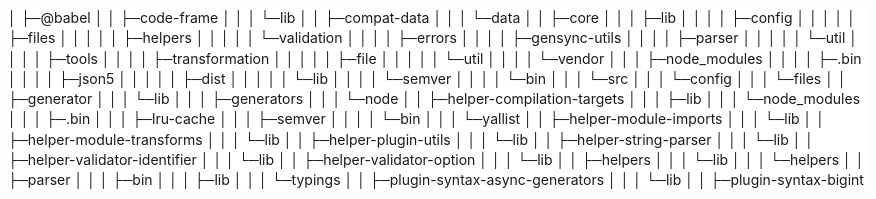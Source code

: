    │ ├─@babel
   │ │ ├─code-frame
   │ │ │ └─lib
   │ │ ├─compat-data
   │ │ │ └─data
   │ │ ├─core
   │ │ │ ├─lib
   │ │ │ │ ├─config
   │ │ │ │ │ ├─files
   │ │ │ │ │ ├─helpers
   │ │ │ │ │ └─validation
   │ │ │ │ ├─errors
   │ │ │ │ ├─gensync-utils
   │ │ │ │ ├─parser
   │ │ │ │ │ └─util
   │ │ │ │ ├─tools
   │ │ │ │ ├─transformation
   │ │ │ │ │ ├─file
   │ │ │ │ │ └─util
   │ │ │ │ └─vendor
   │ │ │ ├─node_modules
   │ │ │ │ ├─.bin
   │ │ │ │ ├─json5
   │ │ │ │ │ ├─dist
   │ │ │ │ │ └─lib
   │ │ │ │ └─semver
   │ │ │ │ └─bin
   │ │ │ └─src
   │ │ │ └─config
   │ │ │ └─files
   │ │ ├─generator
   │ │ │ └─lib
   │ │ │ ├─generators
   │ │ │ └─node
   │ │ ├─helper-compilation-targets
   │ │ │ ├─lib
   │ │ │ └─node_modules
   │ │ │ ├─.bin
   │ │ │ ├─lru-cache
   │ │ │ ├─semver
   │ │ │ │ └─bin
   │ │ │ └─yallist
   │ │ ├─helper-module-imports
   │ │ │ └─lib
   │ │ ├─helper-module-transforms
   │ │ │ └─lib
   │ │ ├─helper-plugin-utils
   │ │ │ └─lib
   │ │ ├─helper-string-parser
   │ │ │ └─lib
   │ │ ├─helper-validator-identifier
   │ │ │ └─lib
   │ │ ├─helper-validator-option
   │ │ │ └─lib
   │ │ ├─helpers
   │ │ │ └─lib
   │ │ │ └─helpers
   │ │ ├─parser
   │ │ │ ├─bin
   │ │ │ ├─lib
   │ │ │ └─typings
   │ │ ├─plugin-syntax-async-generators
   │ │ │ └─lib
   │ │ ├─plugin-syntax-bigint